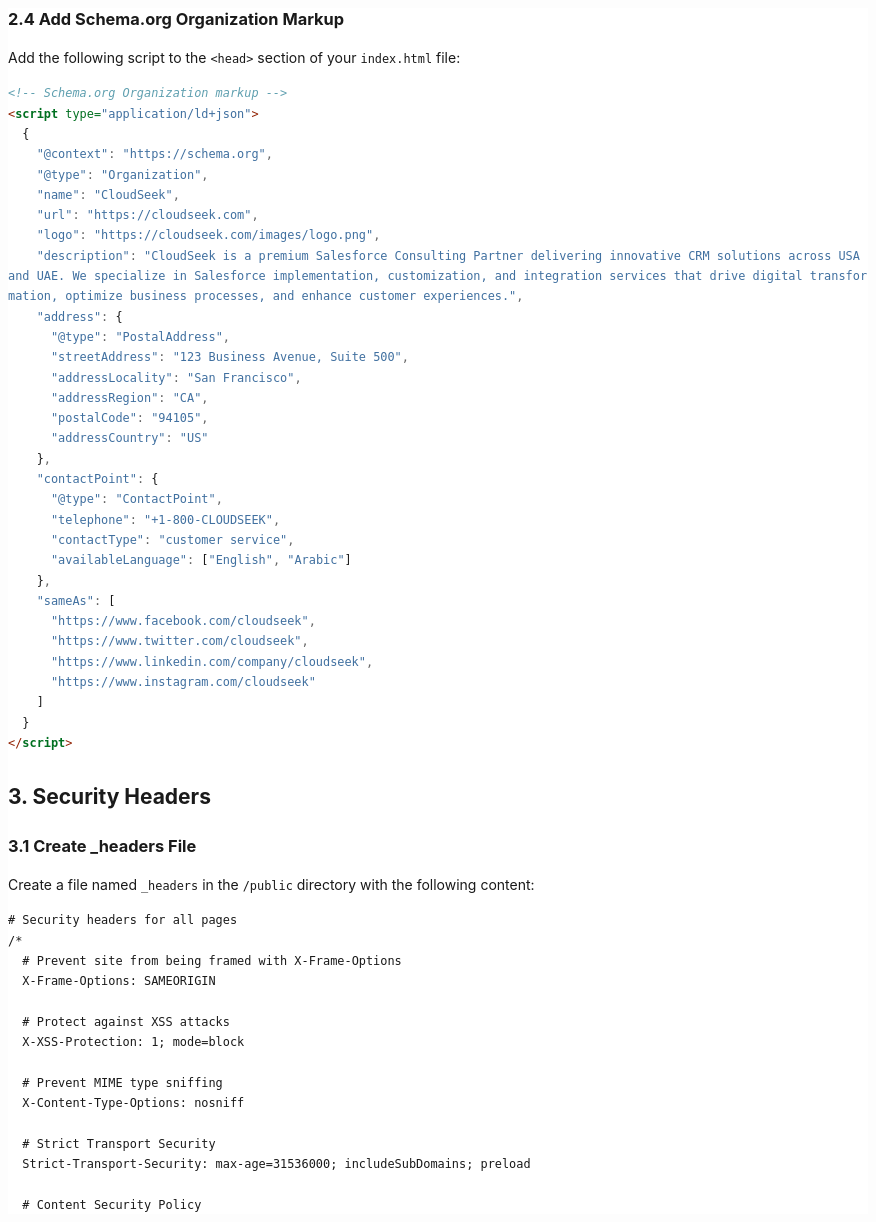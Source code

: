 ### 2.4 Add Schema.org Organization Markup

Add the following script to the `<head>` section of your `index.html` file:

```html
<!-- Schema.org Organization markup -->
<script type="application/ld+json">
  {
    "@context": "https://schema.org",
    "@type": "Organization",
    "name": "CloudSeek",
    "url": "https://cloudseek.com",
    "logo": "https://cloudseek.com/images/logo.png",
    "description": "CloudSeek is a premium Salesforce Consulting Partner delivering innovative CRM solutions across USA and UAE. We specialize in Salesforce implementation, customization, and integration services that drive digital transformation, optimize business processes, and enhance customer experiences.",
    "address": {
      "@type": "PostalAddress",
      "streetAddress": "123 Business Avenue, Suite 500",
      "addressLocality": "San Francisco",
      "addressRegion": "CA",
      "postalCode": "94105",
      "addressCountry": "US"
    },
    "contactPoint": {
      "@type": "ContactPoint",
      "telephone": "+1-800-CLOUDSEEK",
      "contactType": "customer service",
      "availableLanguage": ["English", "Arabic"]
    },
    "sameAs": [
      "https://www.facebook.com/cloudseek",
      "https://www.twitter.com/cloudseek",
      "https://www.linkedin.com/company/cloudseek",
      "https://www.instagram.com/cloudseek"
    ]
  }
</script>
```

## 3. Security Headers

### 3.1 Create _headers File

Create a file named `_headers` in the `/public` directory with the following content:

```
# Security headers for all pages
/*
  # Prevent site from being framed with X-Frame-Options
  X-Frame-Options: SAMEORIGIN
  
  # Protect against XSS attacks
  X-XSS-Protection: 1; mode=block
  
  # Prevent MIME type sniffing
  X-Content-Type-Options: nosniff
  
  # Strict Transport Security
  Strict-Transport-Security: max-age=31536000; includeSubDomains; preload
  
  # Content Security Policy
```